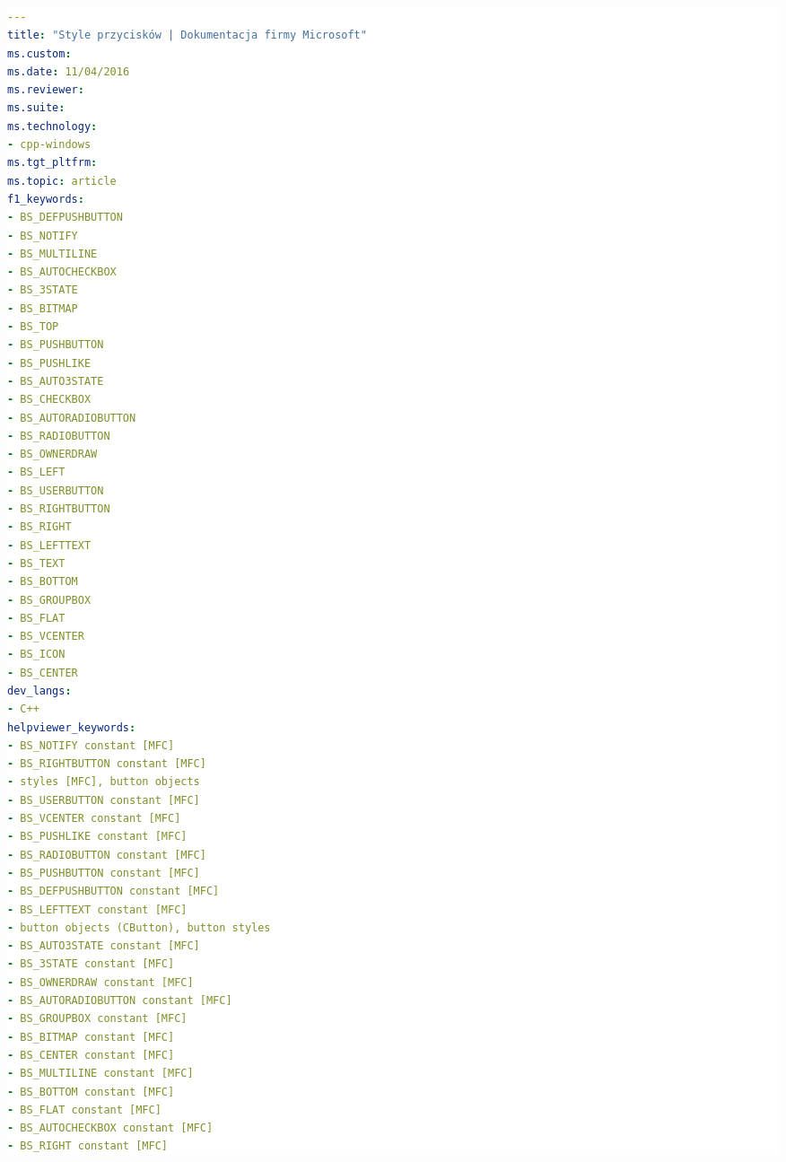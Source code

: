 ```yaml
---
title: "Style przycisków | Dokumentacja firmy Microsoft"
ms.custom: 
ms.date: 11/04/2016
ms.reviewer: 
ms.suite: 
ms.technology:
- cpp-windows
ms.tgt_pltfrm: 
ms.topic: article
f1_keywords:
- BS_DEFPUSHBUTTON
- BS_NOTIFY
- BS_MULTILINE
- BS_AUTOCHECKBOX
- BS_3STATE
- BS_BITMAP
- BS_TOP
- BS_PUSHBUTTON
- BS_PUSHLIKE
- BS_AUTO3STATE
- BS_CHECKBOX
- BS_AUTORADIOBUTTON
- BS_RADIOBUTTON
- BS_OWNERDRAW
- BS_LEFT
- BS_USERBUTTON
- BS_RIGHTBUTTON
- BS_RIGHT
- BS_LEFTTEXT
- BS_TEXT
- BS_BOTTOM
- BS_GROUPBOX
- BS_FLAT
- BS_VCENTER
- BS_ICON
- BS_CENTER
dev_langs:
- C++
helpviewer_keywords:
- BS_NOTIFY constant [MFC]
- BS_RIGHTBUTTON constant [MFC]
- styles [MFC], button objects
- BS_USERBUTTON constant [MFC]
- BS_VCENTER constant [MFC]
- BS_PUSHLIKE constant [MFC]
- BS_RADIOBUTTON constant [MFC]
- BS_PUSHBUTTON constant [MFC]
- BS_DEFPUSHBUTTON constant [MFC]
- BS_LEFTTEXT constant [MFC]
- button objects (CButton), button styles
- BS_AUTO3STATE constant [MFC]
- BS_3STATE constant [MFC]
- BS_OWNERDRAW constant [MFC]
- BS_AUTORADIOBUTTON constant [MFC]
- BS_GROUPBOX constant [MFC]
- BS_BITMAP constant [MFC]
- BS_CENTER constant [MFC]
- BS_MULTILINE constant [MFC]
- BS_BOTTOM constant [MFC]
- BS_FLAT constant [MFC]
- BS_AUTOCHECKBOX constant [MFC]
- BS_RIGHT constant [MFC]
```